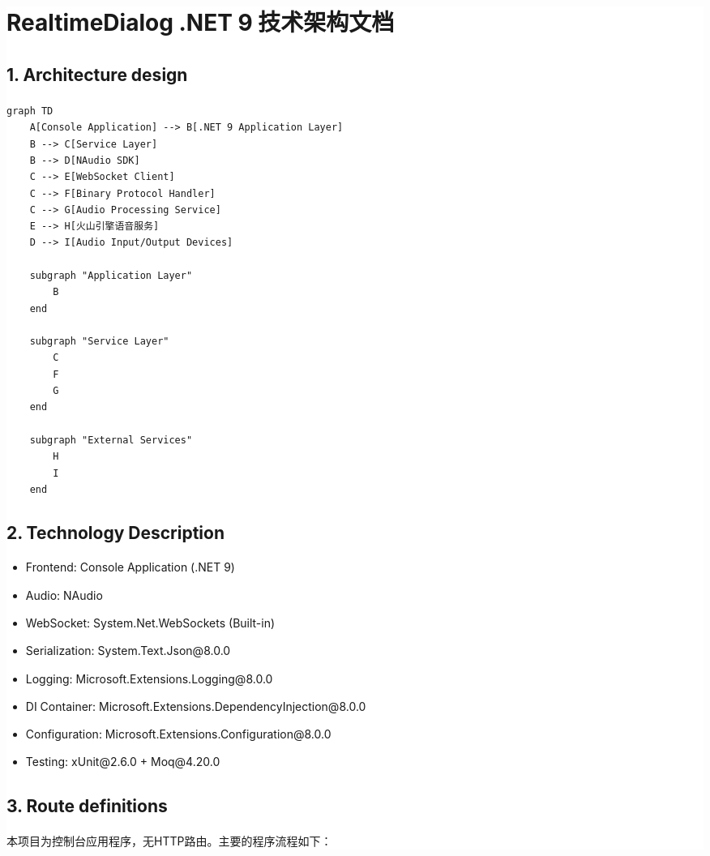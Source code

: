 # RealtimeDialog .NET 9 技术架构文档

## 1. Architecture design

```mermaid
graph TD
    A[Console Application] --> B[.NET 9 Application Layer]
    B --> C[Service Layer]
    B --> D[NAudio SDK]
    C --> E[WebSocket Client]
    C --> F[Binary Protocol Handler]
    C --> G[Audio Processing Service]
    E --> H[火山引擎语音服务]
    D --> I[Audio Input/Output Devices]
    
    subgraph "Application Layer"
        B
    end
    
    subgraph "Service Layer"
        C
        F
        G
    end
    
    subgraph "External Services"
        H
        I
    end
```

## 2. Technology Description

* Frontend: Console Application (.NET 9)

* Audio: NAudio

* WebSocket: System.Net.WebSockets (Built-in)

* Serialization: System.Text.Json\@8.0.0

* Logging: Microsoft.Extensions.Logging\@8.0.0

* DI Container: Microsoft.Extensions.DependencyInjection\@8.0.0

* Configuration: Microsoft.Extensions.Configuration\@8.0.0

* Testing: xUnit\@2.6.0 + Moq\@4.20.0

## 3. Route definitions

本项目为控制台应用程序，无HTTP路由。主要的程序流程如下：
